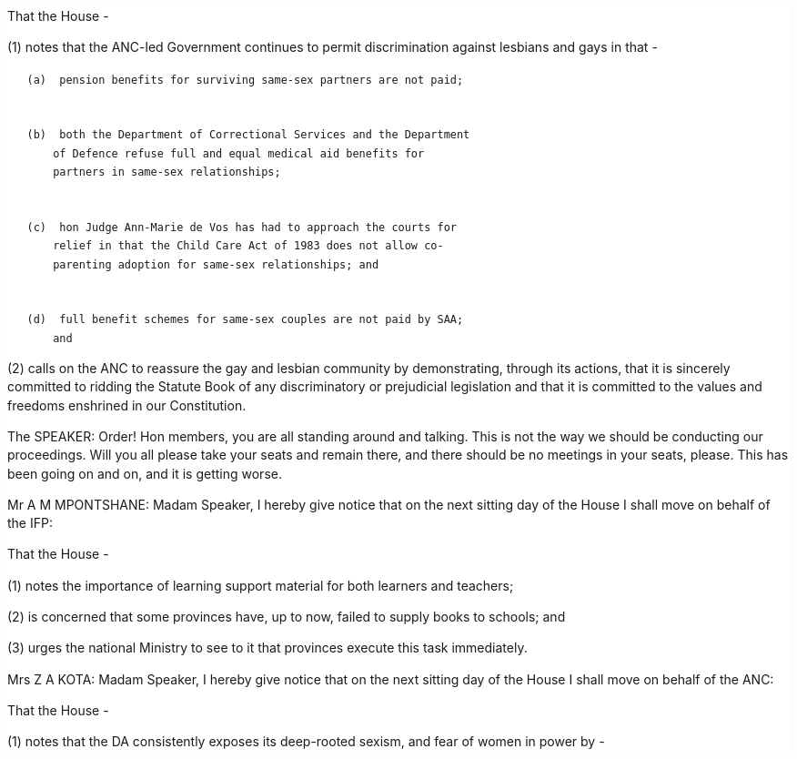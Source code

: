 
  That the House -


  (1) notes that the ANC-led Government continues to permit discrimination
       against lesbians and gays in that -


       (a)  pension benefits for surviving same-sex partners are not paid;


       (b)  both the Department of Correctional Services and the Department
           of Defence refuse full and equal medical aid benefits for
           partners in same-sex relationships;


       (c)  hon Judge Ann-Marie de Vos has had to approach the courts for
           relief in that the Child Care Act of 1983 does not allow co-
           parenting adoption for same-sex relationships; and


       (d)  full benefit schemes for same-sex couples are not paid by SAA;
           and


  (2) calls on the ANC to reassure the gay and lesbian community by
       demonstrating, through its actions, that it is sincerely committed to
       ridding the Statute Book of any discriminatory or prejudicial
       legislation and that it is committed to the values and freedoms
       enshrined in our Constitution.

The SPEAKER: Order! Hon members, you are all standing around and talking.
This is not the way we should be conducting our proceedings. Will you all
please take your seats and remain there, and there should be no meetings in
your seats, please. This has been going on and on, and it is getting worse.


Mr A M MPONTSHANE: Madam Speaker, I hereby give notice that on the next
sitting day of the House I shall move on behalf of the IFP:


  That the House -


  (1) notes the importance of learning support material for both learners
       and teachers;


  (2) is concerned that some provinces have, up to now, failed to supply
       books to schools; and


  (3) urges the national Ministry to see to it that provinces execute this
       task immediately.

Mrs Z A KOTA: Madam Speaker, I hereby give notice that on the next sitting
day of the House I shall move on behalf of the ANC:


  That the House -


  (1) notes that the DA consistently exposes its deep-rooted sexism, and
       fear of women in power by -
